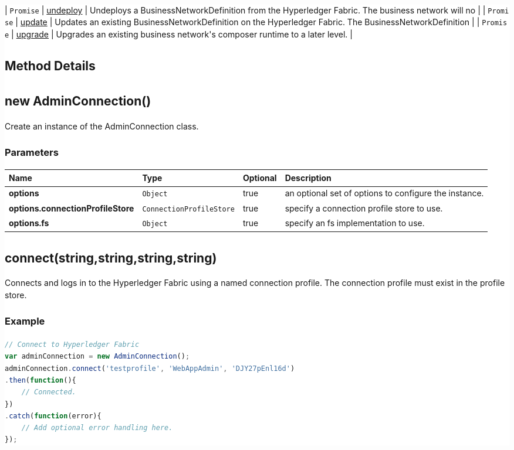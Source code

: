 | `Promise` | [undeploy](#undeploy-string) | Undeploys a BusinessNetworkDefinition from the Hyperledger Fabric. The business network will no  |
| `Promise` | [update](#update-businessnetworkdefinition) | Updates an existing BusinessNetworkDefinition on the Hyperledger Fabric. The BusinessNetworkDefinition  |
| `Promise` | [upgrade](#upgrade) | Upgrades an existing business network's composer runtime to a later level.  |


## Method Details


## new AdminConnection() 




Create an instance of the AdminConnection class.







### Parameters
| Name | Type | Optional | Description |
| :-----------  | :----------- | :----------- | :----------- |
|**options**|`Object`|true|an optional set of options to configure the instance.|
|**options.connectionProfileStore**|`ConnectionProfileStore`|true|specify a connection profile store to use.|
|**options.fs**|`Object`|true|specify an fs implementation to use.|




## connect(string,string,string,string) 




Connects and logs in to the Hyperledger Fabric using a named connection
profile. The connection profile must exist in the profile store.



### Example
```javascript
// Connect to Hyperledger Fabric
var adminConnection = new AdminConnection();
adminConnection.connect('testprofile', 'WebAppAdmin', 'DJY27pEnl16d')
.then(function(){
    // Connected.
})
.catch(function(error){
    // Add optional error handling here.
});
```

